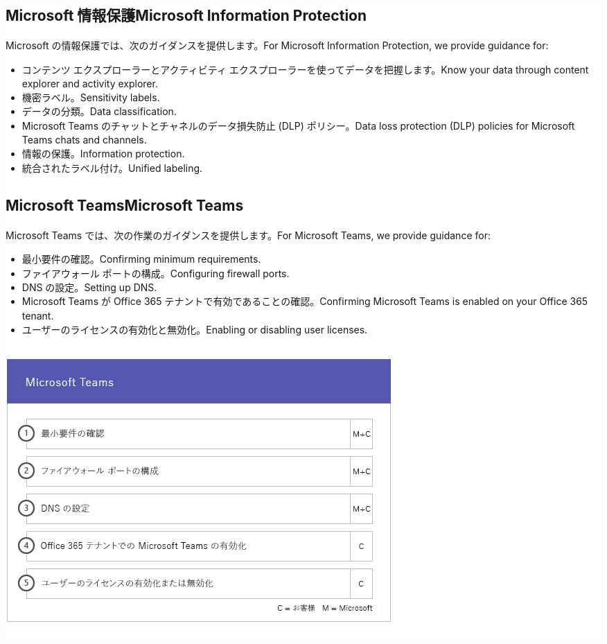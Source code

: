 ## <a name="microsoft-information-protection"></a><span data-ttu-id="df731-204">Microsoft 情報保護</span><span class="sxs-lookup"><span data-stu-id="df731-204">Microsoft Information Protection</span></span>

<span data-ttu-id="df731-205">Microsoft の情報保護では、次のガイダンスを提供します。</span><span class="sxs-lookup"><span data-stu-id="df731-205">For Microsoft Information Protection, we provide guidance for:</span></span>
- <span data-ttu-id="df731-206">コンテンツ エクスプローラーとアクティビティ エクスプローラーを使ってデータを把握します。</span><span class="sxs-lookup"><span data-stu-id="df731-206">Know your data through content explorer and activity explorer.</span></span>
- <span data-ttu-id="df731-207">機密ラベル。</span><span class="sxs-lookup"><span data-stu-id="df731-207">Sensitivity labels.</span></span>
- <span data-ttu-id="df731-208">データの分類。</span><span class="sxs-lookup"><span data-stu-id="df731-208">Data classification.</span></span>
- <span data-ttu-id="df731-209">Microsoft Teams のチャットとチャネルのデータ損失防止 (DLP) ポリシー。</span><span class="sxs-lookup"><span data-stu-id="df731-209">Data loss protection (DLP) policies for Microsoft Teams chats and channels.</span></span>
- <span data-ttu-id="df731-210">情報の保護。</span><span class="sxs-lookup"><span data-stu-id="df731-210">Information protection.</span></span>
- <span data-ttu-id="df731-211">統合されたラベル付け。</span><span class="sxs-lookup"><span data-stu-id="df731-211">Unified labeling.</span></span>

## <a name="microsoft-teams"></a><span data-ttu-id="df731-212">Microsoft Teams</span><span class="sxs-lookup"><span data-stu-id="df731-212">Microsoft Teams</span></span>

<span data-ttu-id="df731-213">Microsoft Teams では、次の作業のガイダンスを提供します。</span><span class="sxs-lookup"><span data-stu-id="df731-213">For Microsoft Teams, we provide guidance for:</span></span>
- <span data-ttu-id="df731-214">最小要件の確認。</span><span class="sxs-lookup"><span data-stu-id="df731-214">Confirming minimum requirements.</span></span>  
- <span data-ttu-id="df731-215">ファイアウォール ポートの構成。</span><span class="sxs-lookup"><span data-stu-id="df731-215">Configuring firewall ports.</span></span>   
- <span data-ttu-id="df731-216">DNS の設定。</span><span class="sxs-lookup"><span data-stu-id="df731-216">Setting up DNS.</span></span> 
- <span data-ttu-id="df731-217">Microsoft Teams が Office 365 テナントで有効であることの確認。</span><span class="sxs-lookup"><span data-stu-id="df731-217">Confirming Microsoft Teams is enabled on your Office 365 tenant.</span></span>  
- <span data-ttu-id="df731-218">ユーザーのライセンスの有効化と無効化。</span><span class="sxs-lookup"><span data-stu-id="df731-218">Enabling or disabling user licenses.</span></span>
    
![FastTrack Microsoft Teams の図 (有効化フェーズ)](media/42a2d990-4e27-4758-b0cd-0024963c1542.png)